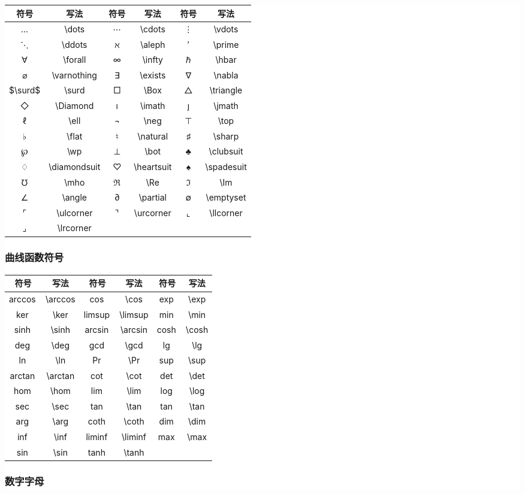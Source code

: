 |      符号      |     写法     |     符号     |    写法    |     符号     |    写法    |
| :------------: | :----------: | :----------: | :--------: | :----------: | :--------: |
|    $\dots$     |    \dots     |   $\cdots$   |   \cdots   |   $\vdots$   |   \vdots   |
|    $\ddots$    |    \ddots    |   $\aleph$   |   \aleph   |   $\prime$   |   \prime   |
|   $\forall$    |   \forall    |   $\infty$   |   \infty   |   $\hbar$    |   \hbar    |
| $\varnothing$  | \varnothing  |  $\exists$   |  \exists   |   $\nabla$   |   \nabla   |
|    $\surd$     |    \surd     |    $\Box$    |    \Box    | $\triangle$  | \triangle  |
|   $\Diamond$   |   \Diamond   |   $\imath$   |   \imath   |   $\jmath$   |   \jmath   |
|     $\ell$     |     \ell     |    $\neg$    |    \neg    |    $\top$    |    \top    |
|    $\flat$     |    \flat     |  $\natural$  |  \natural  |   $\sharp$   |   \sharp   |
|     $\wp$      |     \wp      |    $\bot$    |    \bot    | $\clubsuit$  | \clubsuit  |
| $\diamondsuit$ | \diamondsuit | $\heartsuit$ | \heartsuit | $\spadesuit$ | \spadesuit |
|     $\mho$     |     \mho     |    $\Re$     |    \Re     |    $\Im$     |    \Im     |
|    $\angle$    |    \angle    |  $\partial$  |  \partial  | $\emptyset$  | \emptyset  |
|  $\ulcorner$   |  \ulcorner   | $\urcorner$  | \urcorner  | $\llcorner$  | \llcorner  |
|  $\lrcorner$   |  \lrcorner   |              |            |              |            |

### 曲线函数符号

|   符号    |  写法   |   符号    |  写法   |  符号   | 写法  |
| :-------: | :-----: | :-------: | :-----: | :-----: | :---: |
| $\arccos$ | \arccos |  $\cos$   |  \cos   | $\exp$  | \exp  |
|  $\ker$   |  \ker   | $\limsup$ | \limsup | $\min$  | \min  |
|  $\sinh$  |  \sinh  | $\arcsin$ | \arcsin | $\cosh$ | \cosh |
|  $\deg$   |  \deg   |  $\gcd$   |  \gcd   |  $\lg$  |  \lg  |
|   $\ln$   |   \ln   |   $\Pr$   |   \Pr   | $\sup$  | \sup  |
| $\arctan$ | \arctan |  $\cot$   |  \cot   | $\det$  | \det  |
|  $\hom$   |  \hom   |  $\lim$   |  \lim   | $\log$  | \log  |
|  $\sec$   |  \sec   |  $\tan$   |  \tan   | $\tan$  | \tan  |
|  $\arg$   |  \arg   |  $\coth$  |  \coth  | $\dim$  | \dim  |
|  $\inf$   |  \inf   | $\liminf$ | \liminf | $\max$  | \max  |
|  $\sin$   |  \sin   |  $\tanh$  |  \tanh  |         |       |

### 数字字母
